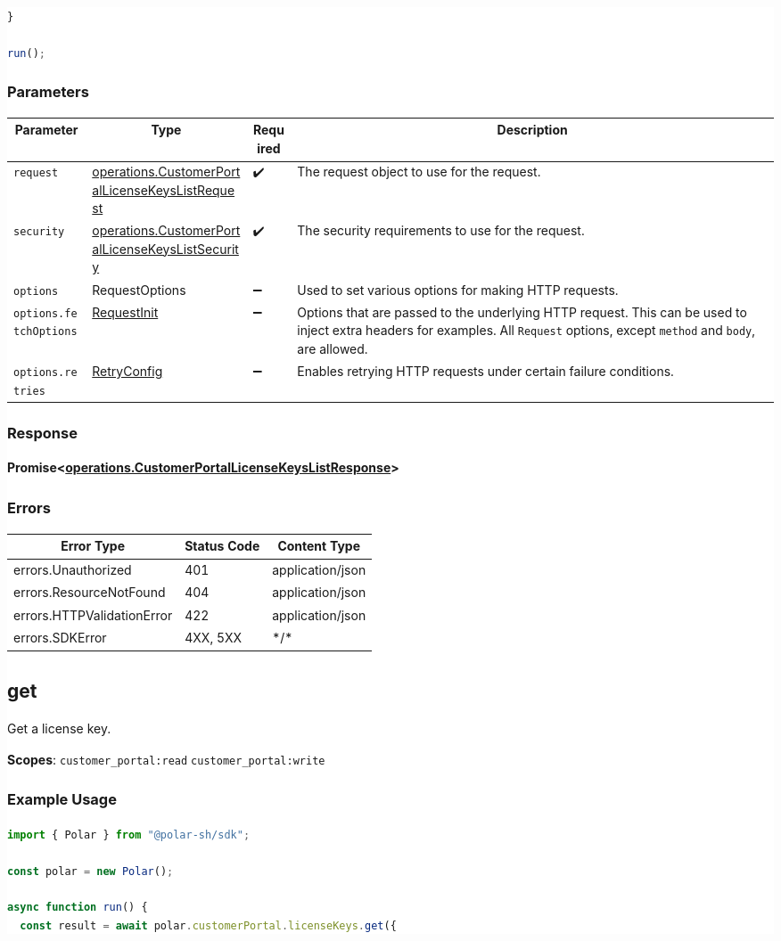 ```typescript
}

run();
```

### Parameters

| Parameter                                                                                                                                                                      | Type                                                                                                                                                                           | Required                                                                                                                                                                       | Description                                                                                                                                                                    |
| ------------------------------------------------------------------------------------------------------------------------------------------------------------------------------ | ------------------------------------------------------------------------------------------------------------------------------------------------------------------------------ | ------------------------------------------------------------------------------------------------------------------------------------------------------------------------------ | ------------------------------------------------------------------------------------------------------------------------------------------------------------------------------ |
| `request`                                                                                                                                                                      | [operations.CustomerPortalLicenseKeysListRequest](../../models/operations/customerportallicensekeyslistrequest.md)                                                             | :heavy_check_mark:                                                                                                                                                             | The request object to use for the request.                                                                                                                                     |
| `security`                                                                                                                                                                     | [operations.CustomerPortalLicenseKeysListSecurity](../../models/operations/customerportallicensekeyslistsecurity.md)                                                           | :heavy_check_mark:                                                                                                                                                             | The security requirements to use for the request.                                                                                                                              |
| `options`                                                                                                                                                                      | RequestOptions                                                                                                                                                                 | :heavy_minus_sign:                                                                                                                                                             | Used to set various options for making HTTP requests.                                                                                                                          |
| `options.fetchOptions`                                                                                                                                                         | [RequestInit](https://developer.mozilla.org/en-US/docs/Web/API/Request/Request#options)                                                                                        | :heavy_minus_sign:                                                                                                                                                             | Options that are passed to the underlying HTTP request. This can be used to inject extra headers for examples. All `Request` options, except `method` and `body`, are allowed. |
| `options.retries`                                                                                                                                                              | [RetryConfig](../../lib/utils/retryconfig.md)                                                                                                                                  | :heavy_minus_sign:                                                                                                                                                             | Enables retrying HTTP requests under certain failure conditions.                                                                                                               |

### Response

**Promise\<[operations.CustomerPortalLicenseKeysListResponse](../../models/operations/customerportallicensekeyslistresponse.md)\>**

### Errors

| Error Type                 | Status Code                | Content Type               |
| -------------------------- | -------------------------- | -------------------------- |
| errors.Unauthorized        | 401                        | application/json           |
| errors.ResourceNotFound    | 404                        | application/json           |
| errors.HTTPValidationError | 422                        | application/json           |
| errors.SDKError            | 4XX, 5XX                   | \*/\*                      |

## get

Get a license key.

**Scopes**: `customer_portal:read` `customer_portal:write`

### Example Usage


```typescript
import { Polar } from "@polar-sh/sdk";

const polar = new Polar();

async function run() {
  const result = await polar.customerPortal.licenseKeys.get({
```